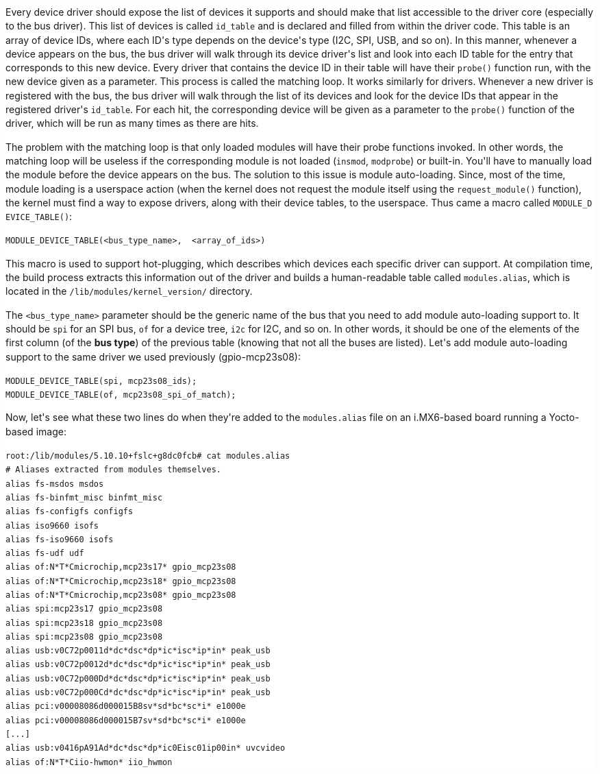 Every device driver should expose the list of devices it supports and should make that list accessible to the driver core (especially to the bus driver). This list of devices is called `id_table` and is declared and filled from within the driver code. This table is an array of device IDs, where each ID's type depends on the device's type (I2C, SPI, USB, and so on). In this manner, whenever a device appears on the bus, the bus driver will walk through its device driver's list and look into each ID table for the entry that corresponds to this new device. Every driver that contains the device ID in their table will have their `probe()` function run, with the new device given as a parameter. This process is called the matching loop. It works similarly for drivers. Whenever a new driver is registered with the bus, the bus driver will walk through the list of its devices and look for the device IDs that appear in the registered driver's `id_table`. For each hit, the corresponding device will be given as a parameter to the `probe()` function of the driver, which will be run as many times as there are hits.

The problem with the matching loop is that only loaded modules will have their probe functions invoked. In other words, the matching loop will be useless if the corresponding module is not loaded (`insmod`, `modprobe`) or built-in. You'll have to manually load the module before the device appears on the bus. The solution to this issue is module auto-loading. Since, most of the time, module loading is a userspace action (when the kernel does not request the module itself using the `request_module()` function), the kernel must find a way to expose drivers, along with their device tables, to the userspace. Thus came a macro called `MODULE_DEVICE_TABLE()`:

```
MODULE_DEVICE_TABLE(<bus_type_name>,  <array_of_ids>)
```

This macro is used to support hot-plugging, which describes which devices each specific driver can support. At compilation time, the build process extracts this information out of the driver and builds a human-readable table called `modules.alias`, which is located in the `/lib/modules/kernel_version/` directory.

The `<bus_type_name>` parameter should be the generic name of the bus that you need to add module auto-loading support to. It should be `spi` for an SPI bus, `of` for a device tree, `i2c` for I2C, and so on. In other words, it should be one of the elements of the first column (of the **bus type**) of the previous table (knowing that not all the buses are listed). Let's add module auto-loading support to the same driver we used previously (gpio-mcp23s08):

```
MODULE_DEVICE_TABLE(spi, mcp23s08_ids);
MODULE_DEVICE_TABLE(of, mcp23s08_spi_of_match);
```

Now, let's see what these two lines do when they're added to the `modules.alias` file on an i.MX6-based board running a Yocto-based image:

```
root:/lib/modules/5.10.10+fslc+g8dc0fcb# cat modules.alias
# Aliases extracted from modules themselves.
alias fs-msdos msdos
alias fs-binfmt_misc binfmt_misc
alias fs-configfs configfs
alias iso9660 isofs
alias fs-iso9660 isofs
alias fs-udf udf
alias of:N*T*Cmicrochip,mcp23s17* gpio_mcp23s08
alias of:N*T*Cmicrochip,mcp23s18* gpio_mcp23s08
alias of:N*T*Cmicrochip,mcp23s08* gpio_mcp23s08
alias spi:mcp23s17 gpio_mcp23s08
alias spi:mcp23s18 gpio_mcp23s08
alias spi:mcp23s08 gpio_mcp23s08
alias usb:v0C72p0011d*dc*dsc*dp*ic*isc*ip*in* peak_usb
alias usb:v0C72p0012d*dc*dsc*dp*ic*isc*ip*in* peak_usb
alias usb:v0C72p000Dd*dc*dsc*dp*ic*isc*ip*in* peak_usb
alias usb:v0C72p000Cd*dc*dsc*dp*ic*isc*ip*in* peak_usb
alias pci:v00008086d000015B8sv*sd*bc*sc*i* e1000e
alias pci:v00008086d000015B7sv*sd*bc*sc*i* e1000e
[...]
alias usb:v0416pA91Ad*dc*dsc*dp*ic0Eisc01ip00in* uvcvideo
alias of:N*T*Ciio-hwmon* iio_hwmon
```
